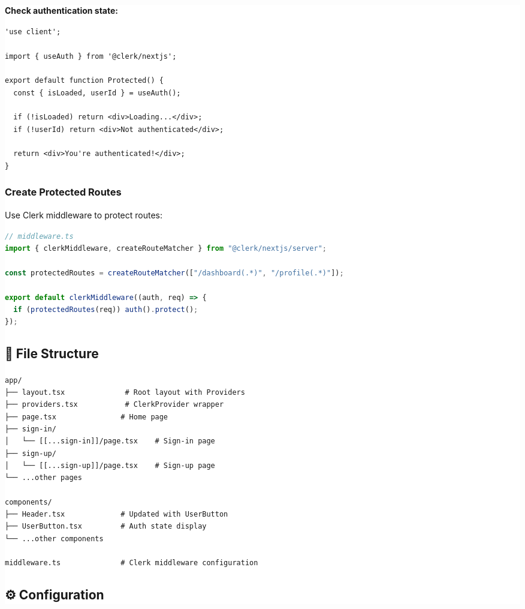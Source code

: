 **Check authentication state:**
```tsx
'use client';

import { useAuth } from '@clerk/nextjs';

export default function Protected() {
  const { isLoaded, userId } = useAuth();
  
  if (!isLoaded) return <div>Loading...</div>;
  if (!userId) return <div>Not authenticated</div>;
  
  return <div>You're authenticated!</div>;
}
```

### Create Protected Routes

Use Clerk middleware to protect routes:

```ts
// middleware.ts
import { clerkMiddleware, createRouteMatcher } from "@clerk/nextjs/server";

const protectedRoutes = createRouteMatcher(["/dashboard(.*)", "/profile(.*)"]);

export default clerkMiddleware((auth, req) => {
  if (protectedRoutes(req)) auth().protect();
});
```

## 📁 File Structure

```
app/
├── layout.tsx              # Root layout with Providers
├── providers.tsx           # ClerkProvider wrapper
├── page.tsx               # Home page
├── sign-in/
│   └── [[...sign-in]]/page.tsx    # Sign-in page
├── sign-up/
│   └── [[...sign-up]]/page.tsx    # Sign-up page
└── ...other pages

components/
├── Header.tsx             # Updated with UserButton
├── UserButton.tsx         # Auth state display
└── ...other components

middleware.ts              # Clerk middleware configuration
```

## ⚙️ Configuration
